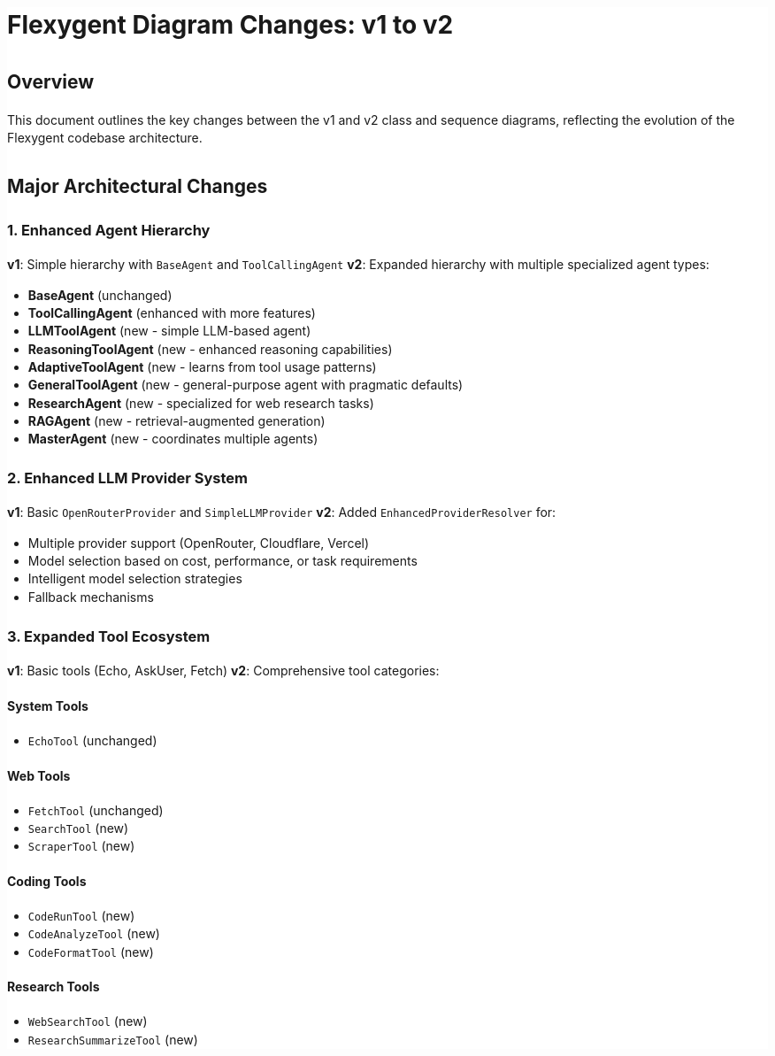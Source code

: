 # Flexygent Diagram Changes: v1 to v2

## Overview
This document outlines the key changes between the v1 and v2 class and sequence diagrams, reflecting the evolution of the Flexygent codebase architecture.

## Major Architectural Changes

### 1. Enhanced Agent Hierarchy
**v1**: Simple hierarchy with `BaseAgent` and `ToolCallingAgent`
**v2**: Expanded hierarchy with multiple specialized agent types:

- **BaseAgent** (unchanged)
- **ToolCallingAgent** (enhanced with more features)
- **LLMToolAgent** (new - simple LLM-based agent)
- **ReasoningToolAgent** (new - enhanced reasoning capabilities)
- **AdaptiveToolAgent** (new - learns from tool usage patterns)
- **GeneralToolAgent** (new - general-purpose agent with pragmatic defaults)
- **ResearchAgent** (new - specialized for web research tasks)
- **RAGAgent** (new - retrieval-augmented generation)
- **MasterAgent** (new - coordinates multiple agents)

### 2. Enhanced LLM Provider System
**v1**: Basic `OpenRouterProvider` and `SimpleLLMProvider`
**v2**: Added `EnhancedProviderResolver` for:
- Multiple provider support (OpenRouter, Cloudflare, Vercel)
- Model selection based on cost, performance, or task requirements
- Intelligent model selection strategies
- Fallback mechanisms

### 3. Expanded Tool Ecosystem
**v1**: Basic tools (Echo, AskUser, Fetch)
**v2**: Comprehensive tool categories:

#### System Tools
- `EchoTool` (unchanged)

#### Web Tools
- `FetchTool` (unchanged)
- `SearchTool` (new)
- `ScraperTool` (new)

#### Coding Tools
- `CodeRunTool` (new)
- `CodeAnalyzeTool` (new)
- `CodeFormatTool` (new)

#### Research Tools
- `WebSearchTool` (new)
- `ResearchSummarizeTool` (new)
